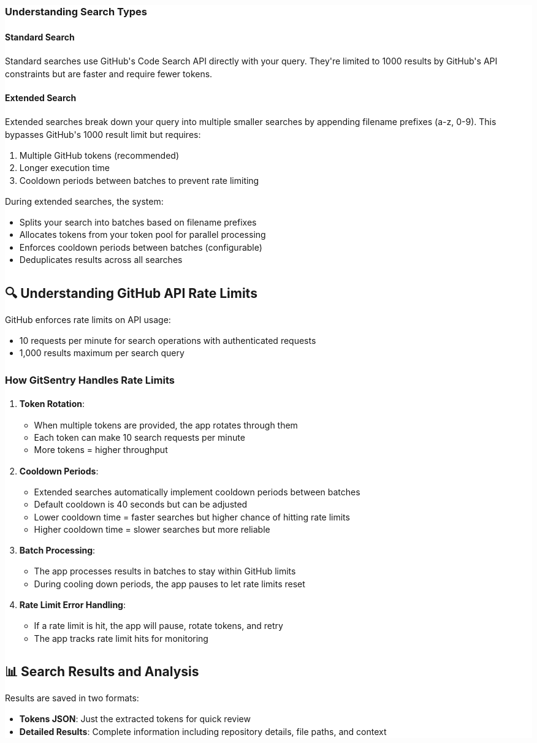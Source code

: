 ### Understanding Search Types

#### Standard Search

Standard searches use GitHub's Code Search API directly with your query. They're limited to 1000 results by GitHub's API constraints but are faster and require fewer tokens.

#### Extended Search

Extended searches break down your query into multiple smaller searches by appending filename prefixes (a-z, 0-9). This bypasses GitHub's 1000 result limit but requires:

1. Multiple GitHub tokens (recommended)
2. Longer execution time
3. Cooldown periods between batches to prevent rate limiting

During extended searches, the system:
- Splits your search into batches based on filename prefixes
- Allocates tokens from your token pool for parallel processing
- Enforces cooldown periods between batches (configurable)
- Deduplicates results across all searches

## 🔍 Understanding GitHub API Rate Limits

GitHub enforces rate limits on API usage:
- 10 requests per minute for search operations with authenticated requests
- 1,000 results maximum per search query

### How GitSentry Handles Rate Limits

1. **Token Rotation**: 
   - When multiple tokens are provided, the app rotates through them
   - Each token can make 10 search requests per minute
   - More tokens = higher throughput

2. **Cooldown Periods**:
   - Extended searches automatically implement cooldown periods between batches
   - Default cooldown is 40 seconds but can be adjusted
   - Lower cooldown time = faster searches but higher chance of hitting rate limits
   - Higher cooldown time = slower searches but more reliable

3. **Batch Processing**:
   - The app processes results in batches to stay within GitHub limits
   - During cooling down periods, the app pauses to let rate limits reset

4. **Rate Limit Error Handling**:
   - If a rate limit is hit, the app will pause, rotate tokens, and retry
   - The app tracks rate limit hits for monitoring

## 📊 Search Results and Analysis

Results are saved in two formats:
- **Tokens JSON**: Just the extracted tokens for quick review
- **Detailed Results**: Complete information including repository details, file paths, and context
